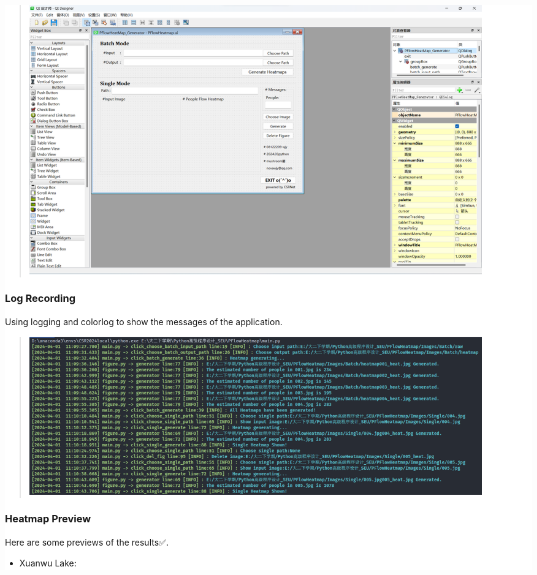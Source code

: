 ><img src="assets/QTDesigner_UI.png" alt="outline" width="90%"></p>

### Log Recording
Using logging and colorlog to show the messages of the application.
><img src="assets/Log.png" alt="outline" width="90%"></p>

### Heatmap Preview
Here are some previews of the results:white_check_mark:.
* Xuanwu Lake:
